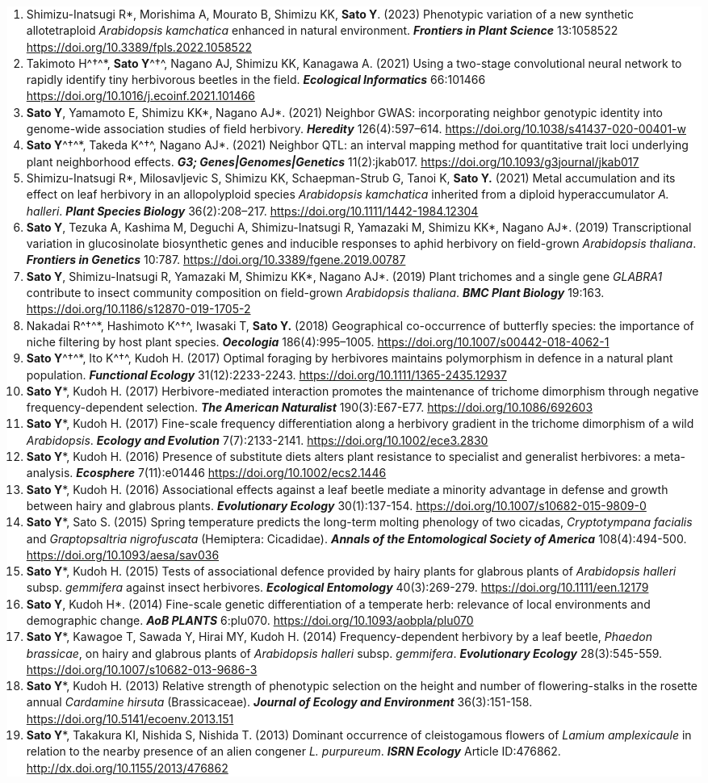 1. Shimizu-Inatsugi R\*, Morishima A, Mourato B, Shimizu KK, **Sato Y**. (2023) Phenotypic variation of a new synthetic allotetraploid _Arabidopsis kamchatica_ enhanced in natural environment. **_Frontiers in Plant Science_** 13:1058522 <https://doi.org/10.3389/fpls.2022.1058522>
1. Takimoto H^†^\*, **Sato Y**^†^, Nagano AJ, Shimizu KK, Kanagawa A. (2021) Using a two-stage convolutional neural network to rapidly identify tiny herbivorous beetles in the field. **_Ecological Informatics_** 66:101466 <https://doi.org/10.1016/j.ecoinf.2021.101466>
1. **Sato Y**, Yamamoto E, Shimizu KK\*, Nagano AJ\*. (2021) Neighbor GWAS: incorporating neighbor genotypic identity into genome-wide association studies of field herbivory. **_Heredity_** 126(4):597–614. <https://doi.org/10.1038/s41437-020-00401-w>
1. **Sato Y**^†^\*, Takeda K^†^, Nagano AJ\*. (2021) Neighbor QTL: an interval mapping method for quantitative trait loci underlying plant neighborhood effects. **_G3; Genes|Genomes|Genetics_** 11(2):jkab017. <https://doi.org/10.1093/g3journal/jkab017>
1. Shimizu-Inatsugi R\*, Milosavljevic S, Shimizu KK, Schaepman-Strub G, Tanoi K, **Sato Y.** (2021) Metal accumulation and its effect on leaf herbivory in an allopolyploid species _Arabidopsis kamchatica_ inherited from a diploid hyperaccumulator _A. halleri_. **_Plant Species Biology_** 36(2):208–217. <https://doi.org/10.1111/1442-1984.12304>
1. **Sato Y**, Tezuka A, Kashima M, Deguchi A, Shimizu-Inatsugi R, Yamazaki M, Shimizu KK\*, Nagano AJ\*. (2019) Transcriptional variation in glucosinolate biosynthetic genes and inducible responses to aphid herbivory on field-grown _Arabidopsis thaliana_. **_Frontiers in Genetics_** 10:787. <https://doi.org/10.3389/fgene.2019.00787>
1. **Sato Y**, Shimizu-Inatsugi R, Yamazaki M, Shimizu KK\*, Nagano AJ\*. (2019) Plant trichomes and a single gene _GLABRA1_ contribute to insect community composition on field-grown _Arabidopsis thaliana_. **_BMC Plant Biology_** 19:163. <https://doi.org/10.1186/s12870-019-1705-2>
1. Nakadai R^†^\*, Hashimoto K^†^, Iwasaki T, **Sato Y.** (2018) Geographical co-occurrence of butterfly species: the importance of niche filtering by host plant species. **_Oecologia_** 186(4):995–1005. <https://doi.org/10.1007/s00442-018-4062-1>
1. **Sato Y**^†^\*, Ito K^†^, Kudoh H. (2017) Optimal foraging by herbivores maintains polymorphism in defence in a natural plant population. **_Functional Ecology_** 31(12):2233-2243. <https://doi.org/10.1111/1365-2435.12937>
1. **Sato Y**\*, Kudoh H. (2017) Herbivore-mediated interaction promotes the maintenance of trichome dimorphism through negative frequency-dependent selection. **_The American Naturalist_** 190(3):E67-E77. <https://doi.org/10.1086/692603> 
1. **Sato Y**\*, Kudoh H. (2017) Fine-scale frequency differentiation along a herbivory gradient in the trichome dimorphism of a wild _Arabidopsis_. **_Ecology and Evolution_** 7(7):2133-2141. <https://doi.org/10.1002/ece3.2830>
1. **Sato Y**\*, Kudoh H. (2016) Presence of substitute diets alters plant resistance to specialist and generalist herbivores: a meta-analysis. **_Ecosphere_** 7(11):e01446 <https://doi.org/10.1002/ecs2.1446>
1. **Sato Y**\*, Kudoh H. (2016) Associational effects against a leaf beetle mediate a minority advantage in defense and growth between hairy and glabrous plants. **_Evolutionary Ecology_** 30(1):137-154. <https://doi.org/10.1007/s10682-015-9809-0>
1. **Sato Y**\*, Sato S. (2015) Spring temperature predicts the long-term molting phenology of two cicadas, _Cryptotympana facialis_ and _Graptopsaltria nigrofuscata_ (Hemiptera: Cicadidae). **_Annals of the Entomological Society of America_** 108(4):494-500. <https://doi.org/10.1093/aesa/sav036>
1. **Sato Y**\*, Kudoh H. (2015) Tests of associational defence provided by hairy plants for glabrous plants of _Arabidopsis halleri_ subsp. _gemmifera_ against insect herbivores. **_Ecological Entomology_** 40(3):269-279. <https://doi.org/10.1111/een.12179>
1. **Sato Y**, Kudoh H\*. (2014) Fine-scale genetic differentiation of a temperate herb: relevance of local environments and demographic change. **_AoB PLANTS_** 6:plu070. <https://doi.org/10.1093/aobpla/plu070>
1. **Sato Y**\*, Kawagoe T, Sawada Y, Hirai MY, Kudoh H. (2014) Frequency-dependent herbivory by a leaf beetle, _Phaedon brassicae_, on hairy and glabrous plants of _Arabidopsis halleri_ subsp. _gemmifera_. **_Evolutionary Ecology_** 28(3):545-559. <https://doi.org/10.1007/s10682-013-9686-3>
1. **Sato Y**\*, Kudoh H. (2013) Relative strength of phenotypic selection on the height and number of flowering-stalks in the rosette annual _Cardamine hirsuta_ (Brassicaceae). **_Journal of Ecology and Environment_** 36(3):151-158. <https://doi.org/10.5141/ecoenv.2013.151>
1. **Sato Y**\*, Takakura KI, Nishida S, Nishida T. (2013) Dominant occurrence of cleistogamous flowers of _Lamium amplexicaule_ in relation to the nearby presence of an alien congener _L. purpureum_. **_ISRN Ecology_** Article ID:476862. <http://dx.doi.org/10.1155/2013/476862>
